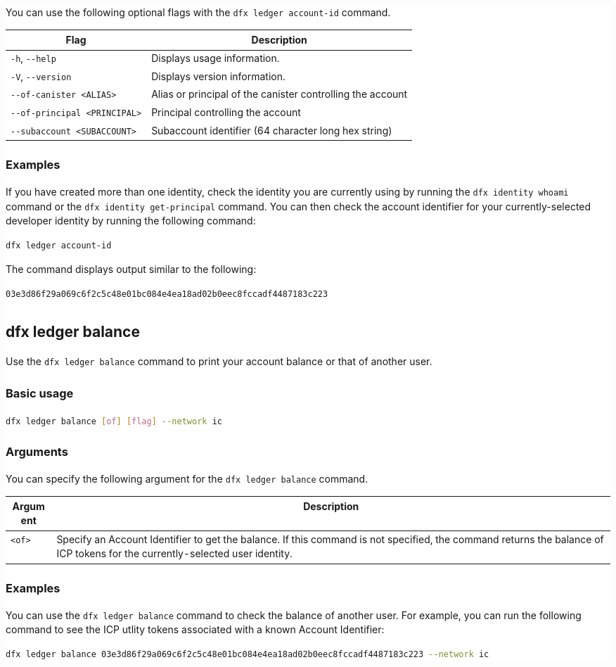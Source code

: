 You can use the following optional flags with the `dfx ledger account-id` command.

| Flag                         | Description                                            |
|------------------------------|--------------------------------------------------------|
| `-h`, `--help`               | Displays usage information.                            |
| `-V`, `--version`            | Displays version information.                          |
| `--of-canister <ALIAS>`      | Alias or principal of the canister controlling the account  |
| `--of-principal <PRINCIPAL>` | Principal controlling the account                      |
| `--subaccount <SUBACCOUNT>`   | Subaccount identifier (64 character long hex string)   |

### Examples

If you have created more than one identity, check the identity you are currently using by running the `dfx identity whoami` command or the `dfx identity get-principal` command. You can then check the account identifier for your currently-selected developer identity by running the following command:

``` bash
dfx ledger account-id
```

The command displays output similar to the following:

    03e3d86f29a069c6f2c5c48e01bc084e4ea18ad02b0eec8fccadf4487183c223

## dfx ledger balance

Use the `dfx ledger balance` command to print your account balance or that of another user.

### Basic usage

``` bash
dfx ledger balance [of] [flag] --network ic
```

### Arguments

You can specify the following argument for the `dfx ledger balance` command.

| Argument | Description                                                                                                                                                                 |
|----------|-----------------------------------------------------------------------------------------------------------------------------------------------------------------------------|
| `<of>`   | Specify an Account Identifier to get the balance. If this command is not specified, the command returns the balance of ICP tokens for the currently-selected user identity. |

### Examples

You can use the `dfx ledger balance` command to check the balance of another user. For example, you can run the following command to see the ICP utlity tokens associated with a known Account Identifier:

``` bash
dfx ledger balance 03e3d86f29a069c6f2c5c48e01bc084e4ea18ad02b0eec8fccadf4487183c223 --network ic
```

